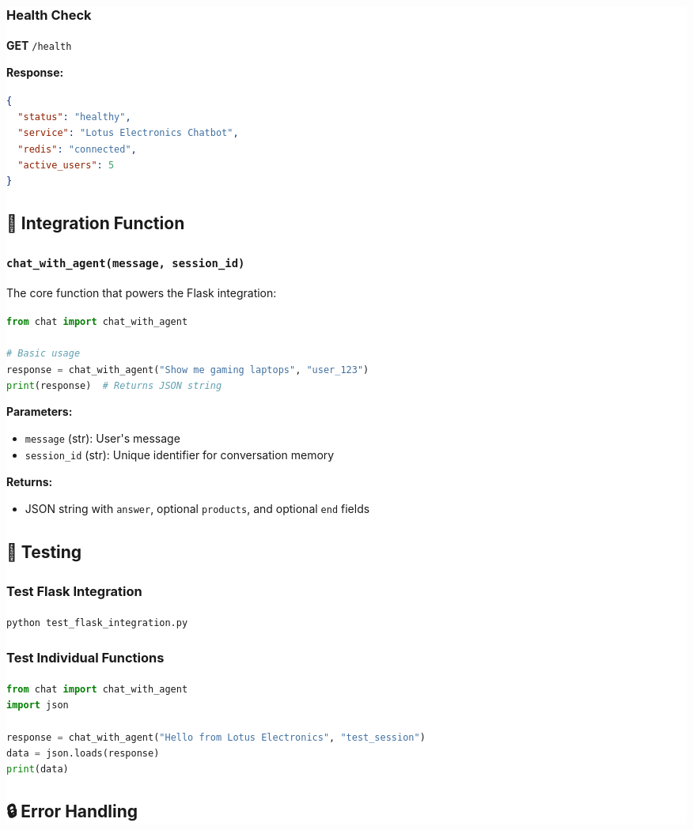### Health Check
**GET** `/health`

**Response:**
```json
{
  "status": "healthy",
  "service": "Lotus Electronics Chatbot",
  "redis": "connected",
  "active_users": 5
}
```

## 🔧 Integration Function

### `chat_with_agent(message, session_id)`

The core function that powers the Flask integration:

```python
from chat import chat_with_agent

# Basic usage
response = chat_with_agent("Show me gaming laptops", "user_123")
print(response)  # Returns JSON string
```

**Parameters:**
- `message` (str): User's message
- `session_id` (str): Unique identifier for conversation memory

**Returns:**
- JSON string with `answer`, optional `products`, and optional `end` fields

## 🧪 Testing

### Test Flask Integration
```bash
python test_flask_integration.py
```

### Test Individual Functions
```python
from chat import chat_with_agent
import json

response = chat_with_agent("Hello from Lotus Electronics", "test_session")
data = json.loads(response)
print(data)
```

## 🔒 Error Handling
